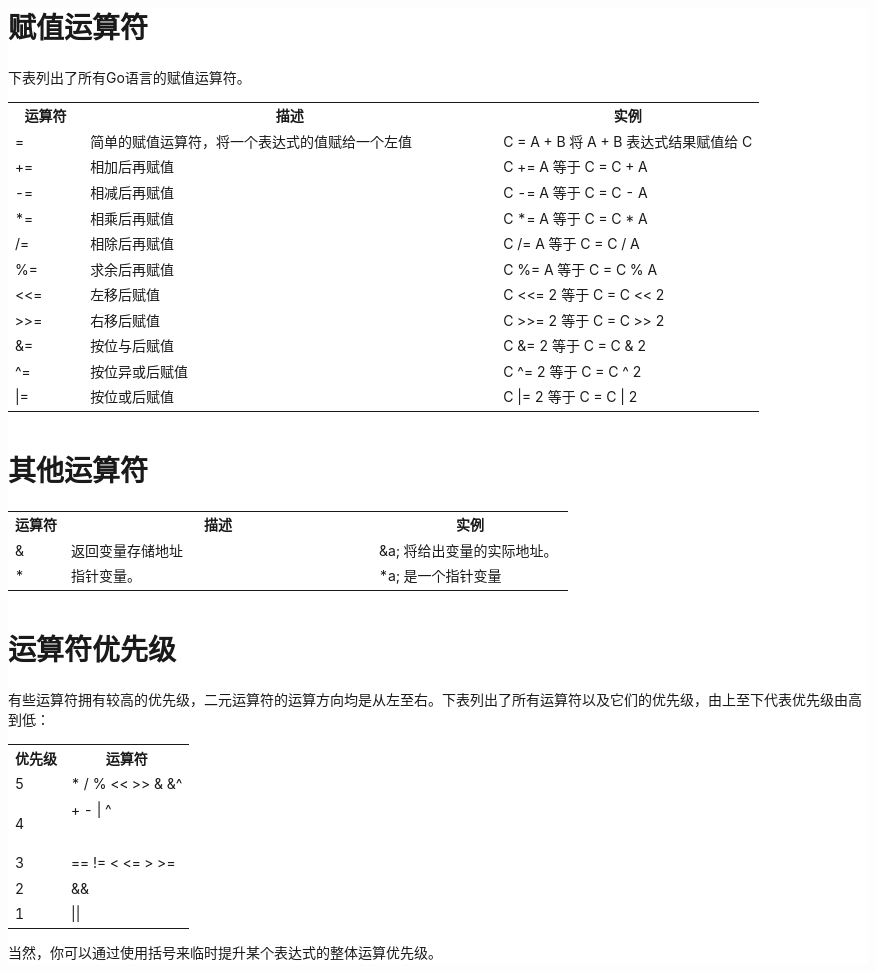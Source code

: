 </tbody></table>
</html>

# 赋值运算符
<html>
<p>下表列出了所有Go语言的赋值运算符。</p>
<table class="reference">
<tbody><tr><th style="width:10%">运算符</th><th style="width:55%;">描述</th><th>实例</th></tr>
<tr><td>=</td><td>简单的赋值运算符，将一个表达式的值赋给一个左值</td><td> C = A + B 将 A + B 表达式结果赋值给 C</td></tr>
<tr><td>+=</td><td>相加后再赋值</td><td> C += A 等于 C = C + A</td></tr>
<tr><td>-=</td><td>相减后再赋值</td><td> C -= A 等于 C = C - A</td></tr>
<tr><td>*=</td><td>相乘后再赋值</td><td> C *= A 等于 C = C * A</td></tr>
<tr><td>/=</td><td>相除后再赋值</td><td> C /= A 等于 C = C / A</td></tr>
<tr><td>%=</td><td>求余后再赋值</td><td> C %= A 等于 C = C % A</td></tr>
<tr><td>&lt;&lt;=</td><td>左移后赋值 </td><td> C &lt;&lt;= 2 等于  C = C &lt;&lt; 2</td></tr>
<tr><td>&gt;&gt;=</td><td>右移后赋值 </td><td> C &gt;&gt;= 2 等于  C = C &gt;&gt; 2</td></tr>
<tr><td>&amp;=</td><td>按位与后赋值</td><td> C &amp;= 2 等于  C = C &amp; 2</td></tr>
<tr><td>^=</td><td>按位异或后赋值</td><td> C ^= 2 等于  C = C ^ 2</td></tr>
<tr><td>|=</td><td>按位或后赋值</td><td> C |= 2 等于  C = C | 2</td></tr>
</tbody></table>
</html>

# 其他运算符
<html>
<table class="reference">
<tbody><tr><th style="width:10%">运算符</th><th style="width:55%;">描述</th><th>实例</th></tr>
<tr>
<td>&amp;</td><td>返回变量存储地址</td><td>&amp;a; 将给出变量的实际地址。</td>
</tr>
<tr>
<td>*</td><td>指针变量。</td><td>*a; 是一个指针变量</td>
</tr>
</tbody></table>
</html>

# 运算符优先级
<html>
<p>有些运算符拥有较高的优先级，二元运算符的运算方向均是从左至右。下表列出了所有运算符以及它们的优先级，由上至下代表优先级由高到低：</p>
<table class="reference">
<tr><th>
优先级</th><th>运算符</th></tr><tr><td>
 5  </td><td>    *  /  %  <<  >>  &  &^</td></tr><tr><td>

 4   </td><td>   +  -  |  ^</td></tr><tr><td>
 3  </td><td>    ==  !=  <  <=  >  >=</td></tr><tr><td>
 2  </td><td>    &&</td></tr><tr><td>
 1  </td><td>    ||</td></tr></table>
<p>当然，你可以通过使用括号来临时提升某个表达式的整体运算优先级。</p>
</html>
